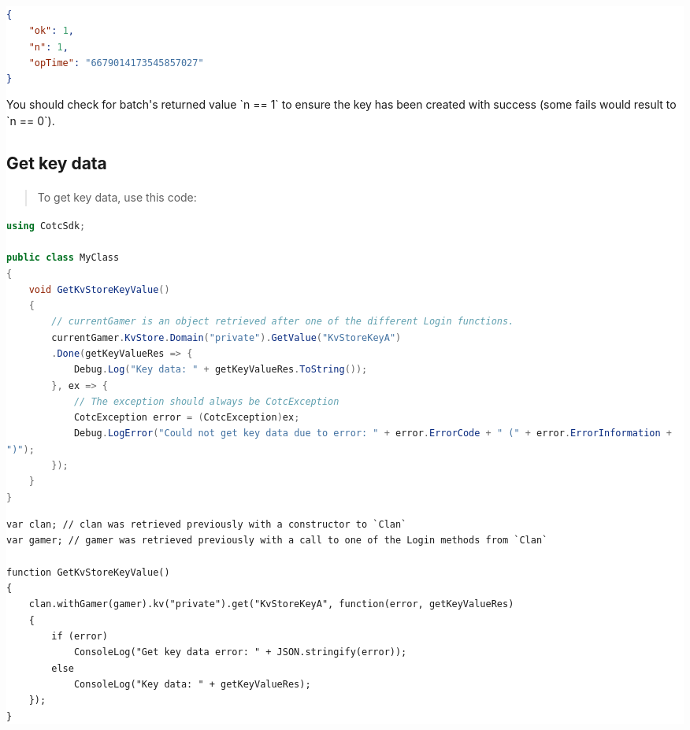 ```json
{
    "ok": 1,
    "n": 1,
    "opTime": "6679014173545857027"
}
```

<aside class="notice">
You should check for batch's returned value `n == 1` to ensure the key has been created with success (some fails would result to `n == 0`).
</aside>

## Get key data

> To get key data, use this code:

```cpp
```

```csharp
using CotcSdk;

public class MyClass
{
    void GetKvStoreKeyValue()
    {
        // currentGamer is an object retrieved after one of the different Login functions.
        currentGamer.KvStore.Domain("private").GetValue("KvStoreKeyA")
        .Done(getKeyValueRes => {
            Debug.Log("Key data: " + getKeyValueRes.ToString());
        }, ex => {
            // The exception should always be CotcException
            CotcException error = (CotcException)ex;
            Debug.LogError("Could not get key data due to error: " + error.ErrorCode + " (" + error.ErrorInformation + ")");
        });
    }
}
```

```objective_c
```

```javascript--client
var clan; // clan was retrieved previously with a constructor to `Clan`
var gamer; // gamer was retrieved previously with a call to one of the Login methods from `Clan`

function GetKvStoreKeyValue()
{
    clan.withGamer(gamer).kv("private").get("KvStoreKeyA", function(error, getKeyValueRes)
    {
        if (error)
		    ConsoleLog("Get key data error: " + JSON.stringify(error));
	    else
		    ConsoleLog("Key data: " + getKeyValueRes);
    });
}
```
